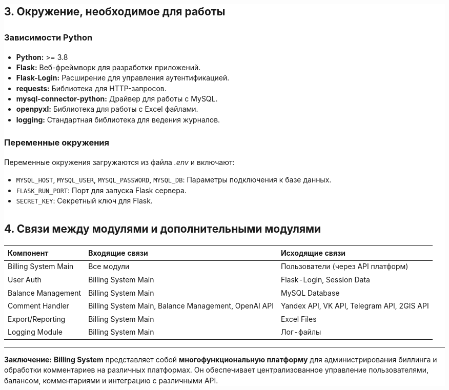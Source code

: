 ## 3. Окружение, необходимое для работы

### Зависимости Python

* **Python:** >= 3.8
* **Flask:** Веб-фреймворк для разработки приложений.
* **Flask-Login:** Расширение для управления аутентификацией.
* **requests:** Библиотека для HTTP-запросов.
* **mysql-connector-python:** Драйвер для работы с MySQL.
* **openpyxl:** Библиотека для работы с Excel файлами.
* **logging:** Стандартная библиотека для ведения журналов.

### Переменные окружения

Переменные окружения загружаются из файла *.env* и включают:

* `MYSQL_HOST`, `MYSQL_USER`, `MYSQL_PASSWORD`, `MYSQL_DB`: Параметры подключения к базе данных.
* `FLASK_RUN_PORT`: Порт для запуска Flask сервера.
* `SECRET_KEY`: Секретный ключ для Flask.

## 4. Связи между модулями и дополнительными модулями

| Компонент | Входящие связи | Исходящие связи |
| :--- | :--- | :--- |
| Billing System Main | Все модули | Пользователи (через API платформ) |
| User Auth | Billing System Main | Flask-Login, Session Data |
| Balance Management | Billing System Main | MySQL Database |
| Comment Handler | Billing System Main, Balance Management, OpenAI API | Yandex API, VK API, Telegram API, 2GIS API |
| Export/Reporting | Billing System Main | Excel Files |
| Logging Module | Billing System Main | Лог-файлы |

---

**Заключение:** **Billing System** представляет собой **многофункциональную платформу** для администрирования биллинга и
обработки комментариев на различных платформах. Он обеспечивает централизованное управление пользователями, балансом,
комментариями и интеграцию с различными API.